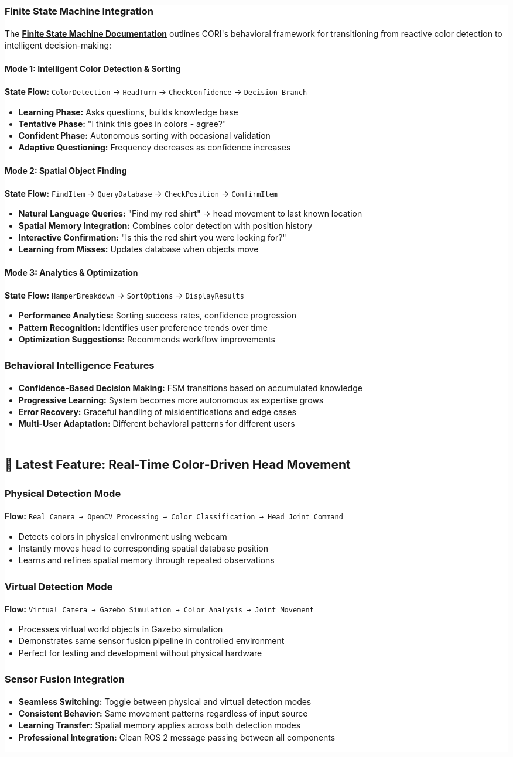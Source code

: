 ### Finite State Machine Integration
The [**Finite State Machine Documentation**](../FSM.md) outlines CORI's behavioral framework for transitioning from reactive color detection to intelligent decision-making:

#### **Mode 1: Intelligent Color Detection & Sorting**
**State Flow:** `ColorDetection` → `HeadTurn` → `CheckConfidence` → `Decision Branch`

- **Learning Phase:** Asks questions, builds knowledge base
- **Tentative Phase:** "I think this goes in colors - agree?"  
- **Confident Phase:** Autonomous sorting with occasional validation
- **Adaptive Questioning:** Frequency decreases as confidence increases

#### **Mode 2: Spatial Object Finding**
**State Flow:** `FindItem` → `QueryDatabase` → `CheckPosition` → `ConfirmItem`

- **Natural Language Queries:** "Find my red shirt" → head movement to last known location
- **Spatial Memory Integration:** Combines color detection with position history
- **Interactive Confirmation:** "Is this the red shirt you were looking for?"
- **Learning from Misses:** Updates database when objects move

#### **Mode 3: Analytics & Optimization**
**State Flow:** `HamperBreakdown` → `SortOptions` → `DisplayResults`

- **Performance Analytics:** Sorting success rates, confidence progression
- **Pattern Recognition:** Identifies user preference trends over time
- **Optimization Suggestions:** Recommends workflow improvements

### Behavioral Intelligence Features
- **Confidence-Based Decision Making:** FSM transitions based on accumulated knowledge
- **Progressive Learning:** System becomes more autonomous as expertise grows
- **Error Recovery:** Graceful handling of misidentifications and edge cases
- **Multi-User Adaptation:** Different behavioral patterns for different users

---

## 🎯 Latest Feature: Real-Time Color-Driven Head Movement

### Physical Detection Mode
**Flow:** `Real Camera → OpenCV Processing → Color Classification → Head Joint Command`
- Detects colors in physical environment using webcam
- Instantly moves head to corresponding spatial database position
- Learns and refines spatial memory through repeated observations

### Virtual Detection Mode  
**Flow:** `Virtual Camera → Gazebo Simulation → Color Analysis → Joint Movement`
- Processes virtual world objects in Gazebo simulation
- Demonstrates same sensor fusion pipeline in controlled environment
- Perfect for testing and development without physical hardware

### Sensor Fusion Integration
- **Seamless Switching:** Toggle between physical and virtual detection modes
- **Consistent Behavior:** Same movement patterns regardless of input source
- **Learning Transfer:** Spatial memory applies across both detection modes
- **Professional Integration:** Clean ROS 2 message passing between all components

---
